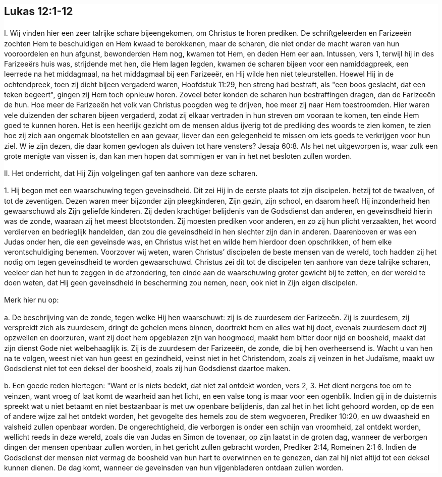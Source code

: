 ## Lukas 12:1-12 
I. Wij vinden hier een zeer talrijke schare bijeengekomen, om Christus te horen prediken. De schriftgeleerden en Farizeeën zochten Hem te beschuldigen en Hem kwaad te berokkenen, maar de scharen, die niet onder de macht waren van hun vooroordelen en hun afgunst, bewonderden Hem nog, kwamen tot Hem, en deden Hem eer aan. Intussen, vers 1, terwijl hij in des Farizeeërs huis was, strijdende met hen, die Hem lagen legden, kwamen de scharen bijeen voor een namiddagpreek, een leerrede na het middagmaal, na het middagmaal bij een Farizeeër, en Hij wilde hen niet teleurstellen. Hoewel Hij in de ochtendpreek, toen zij dicht bijeen vergaderd waren, Hoofdstuk 11:29, hen streng had bestraft, als "een boos geslacht, dat een teken begeert", gingen zij Hem toch opnieuw horen. Zoveel beter konden de scharen hun bestraffingen dragen, dan de Farizeeën de hun. Hoe meer de Farizeeën het volk van Christus poogden weg te drijven, hoe meer zij naar Hem toestroomden. Hier waren vele duizenden der scharen bijeen vergaderd, zodat zij elkaar vertraden in hun streven om vooraan te komen, ten einde Hem goed te kunnen horen. Het is een heerlijk gezicht om de mensen aldus ijverig tot de prediking des woords te zien komen, te zien hoe zij zich aan ongemak blootstellen en aan gevaar, liever dan een gelegenheid te missen om iets goeds te verkrijgen voor hun ziel. W ie zijn dezen, die daar komen gevlogen als duiven tot hare vensters? Jesaja 60:8. Als het net uitgeworpen is, waar zulk een grote menigte van vissen is, dan kan men hopen dat sommigen er van in het net besloten zullen worden. 

II. Het onderricht, dat Hij Zijn volgelingen gaf ten aanhore van deze scharen. 

1\. Hij begon met een waarschuwing tegen geveinsdheid. Dit zei Hij in de eerste plaats tot zijn discipelen. hetzij tot de twaalven, of tot de zeventigen. Dezen waren meer bijzonder zijn pleegkinderen, Zijn gezin, zijn school, en daarom heeft Hij inzonderheid hen gewaarschuwd als Zijn geliefde kinderen. Zij deden krachtiger belijdenis van de Godsdienst dan anderen, en geveinsdheid hierin was de zonde, waaraan zij het meest blootstonden. Zij moesten prediken voor anderen, en zo zij hun plicht verzaakten, het woord verdierven en bedrieglijk handelden, dan zou die geveinsdheid in hen slechter zijn dan in anderen. Daarenboven er was een Judas onder hen, die een geveinsde was, en Christus wist het en wilde hem hierdoor doen opschrikken, of hem elke verontschuldiging benemen. Voorzover wij weten, waren Christus’ discipelen de beste mensen van de wereld, toch hadden zij het nodig om tegen geveinsdheid te worden gewaarschuwd. Christus zei dit tot de discipelen ten aanhore van deze talrijke scharen, veeleer dan het hun te zeggen in de afzondering, ten einde aan de waarschuwing groter gewicht bij te zetten, en der wereld te doen weten, dat Hij geen geveinsdheid in bescherming zou nemen, neen, ook niet in Zijn eigen discipelen. 

Merk hier nu op:

a. De beschrijving van de zonde, tegen welke Hij hen waarschuwt: zij is de zuurdesem der Farizeeën. Zij is zuurdesem, zij verspreidt zich als zuurdesem, dringt de gehelen mens binnen, doortrekt hem en alles wat hij doet, evenals zuurdesem doet zij opzwellen en doorzuren, want zij doet hem opgeblazen zijn van hoogmoed, maakt hem bitter door nijd en boosheid, maakt dat zijn dienst Gode niet welbehaaglijk is. Zij is de zuurdesem der Farizeeën, de zonde, die bij hen overheersend is. Wacht u van hen na te volgen, weest niet van hun geest en gezindheid, veinst niet in het Christendom, zoals zij veinzen in het Judaïsme, maakt uw Godsdienst niet tot een deksel der boosheid, zoals zij hun Godsdienst daartoe maken. 

b. Een goede reden hiertegen: "Want er is niets bedekt, dat niet zal ontdekt worden, vers 2, 3. Het dient nergens toe om te veinzen, want vroeg of laat komt de waarheid aan het licht, en een valse tong is maar voor een ogenblik. Indien gij in de duisternis spreekt wat u niet betaamt en niet bestaanbaar is met uw openbare belijdenis, dan zal het in het licht gehoord worden, op de een of andere wijze zal het ontdekt worden, het gevogelte des hemels zou de stem wegvoeren, Prediker 10:20, en uw dwaasheid en valsheid zullen openbaar worden. De ongerechtigheid, die verborgen is onder een schijn van vroomheid, zal ontdekt worden, wellicht reeds in deze wereld, zoals die van Judas en Simon de tovenaar, op zijn laatst in de groten dag, wanneer de verborgen dingen der mensen openbaar zullen worden, in het gericht zullen gebracht worden, Prediker 2:14, Romeinen 2:1 6. Indien de Godsdienst der mensen niet vermag de boosheid van hun hart te overwinnen en te genezen, dan zal hij niet altijd tot een deksel kunnen dienen. De dag komt, wanneer de geveinsden van hun vijgenbladeren ontdaan zullen worden. 
